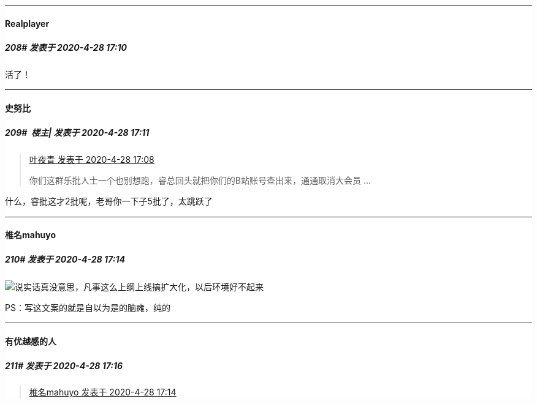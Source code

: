 





-----

####  Realplayer  
##### 208#       发表于 2020-4-28 17:10




活了！







-----

####  史努比  
##### 209#         楼主| 发表于 2020-4-28 17:11



<blockquote><a href="httphttps://bbs.saraba1st.com/2b/forum.php?mod=redirect&amp;goto=findpost&amp;pid=47236610&amp;ptid=1930579" target="_blank">叶夜青 发表于 2020-4-28 17:08</a>

你们这群乐批人士一个也别想跑，睿总回头就把你们的B站账号查出来，通通取消大会员 ...</blockquote>
什么，睿批这才2批呢，老哥你一下子5批了，太跳跃了







-----

####  椎名mahuyo  
##### 210#       发表于 2020-4-28 17:14



<img src="https://static.saraba1st.com/image/smiley/face2017/004.gif" referrerpolicy="no-referrer">说实话真没意思，凡事这么上纲上线搞扩大化，以后环境好不起来

PS：写这文案的就是自以为是的脑瘫，纯的







-----

####  有优越感的人  
##### 211#       发表于 2020-4-28 17:16



<blockquote><a href="httphttps://bbs.saraba1st.com/2b/forum.php?mod=redirect&amp;goto=findpost&amp;pid=47236688&amp;ptid=1930579" target="_blank">椎名mahuyo 发表于 2020-4-28 17:14</a>
